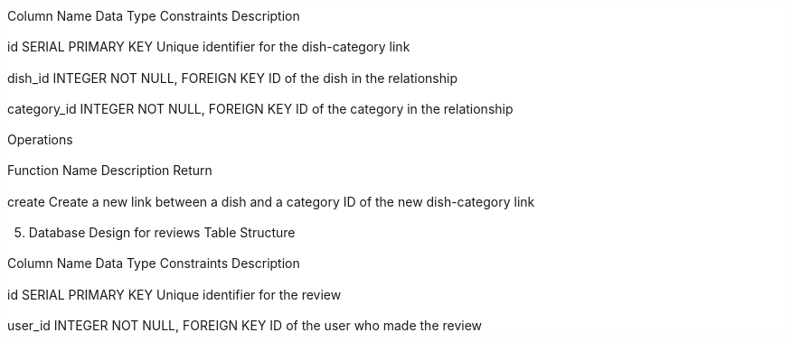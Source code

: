 

Column Name
Data Type
Constraints
Description



id
SERIAL
PRIMARY KEY
Unique identifier for the dish-category link


dish_id
INTEGER
NOT NULL, FOREIGN KEY
ID of the dish in the relationship


category_id
INTEGER
NOT NULL, FOREIGN KEY
ID of the category in the relationship


Operations



Function Name
Description
Return



create
Create a new link between a dish and a category
ID of the new dish-category link



5. Database Design for reviews
Table Structure



Column Name
Data Type
Constraints
Description



id
SERIAL
PRIMARY KEY
Unique identifier for the review


user_id
INTEGER
NOT NULL, FOREIGN KEY
ID of the user who made the review
